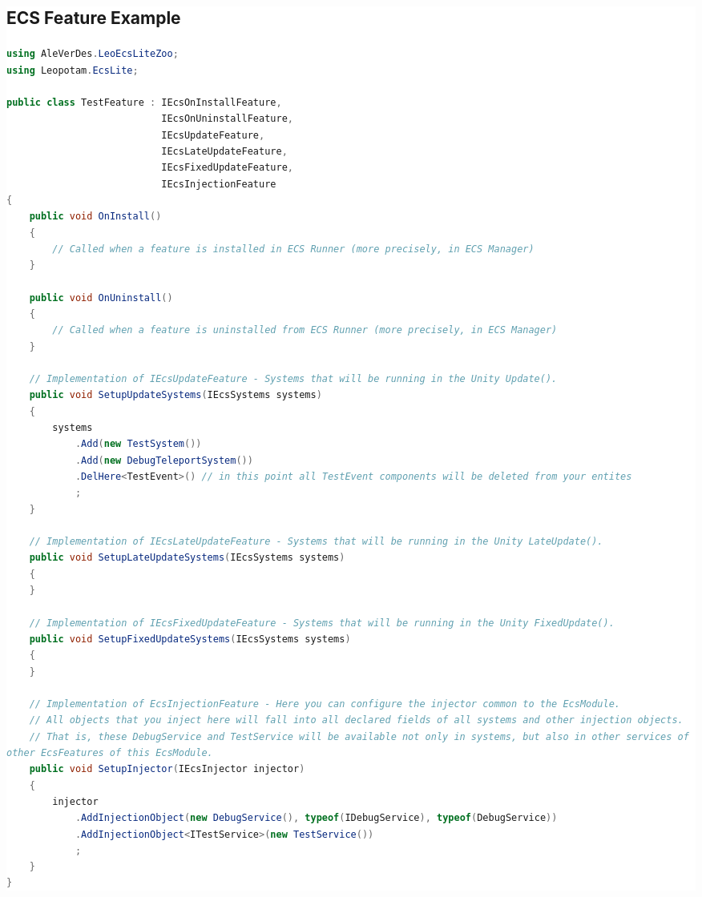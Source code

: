 ## ECS Feature Example

```csharp
using AleVerDes.LeoEcsLiteZoo;
using Leopotam.EcsLite;

public class TestFeature : IEcsOnInstallFeature, 
                           IEcsOnUninstallFeature, 
                           IEcsUpdateFeature, 
                           IEcsLateUpdateFeature, 
                           IEcsFixedUpdateFeature, 
                           IEcsInjectionFeature
{
    public void OnInstall()
    {
        // Called when a feature is installed in ECS Runner (more precisely, in ECS Manager)
    }
    
    public void OnUninstall()
    {
        // Called when a feature is uninstalled from ECS Runner (more precisely, in ECS Manager)
    }
    
    // Implementation of IEcsUpdateFeature - Systems that will be running in the Unity Update().
    public void SetupUpdateSystems(IEcsSystems systems)
    {
        systems
            .Add(new TestSystem())
            .Add(new DebugTeleportSystem())
            .DelHere<TestEvent>() // in this point all TestEvent components will be deleted from your entites
            ;
    }

    // Implementation of IEcsLateUpdateFeature - Systems that will be running in the Unity LateUpdate().
    public void SetupLateUpdateSystems(IEcsSystems systems)
    {
    }

    // Implementation of IEcsFixedUpdateFeature - Systems that will be running in the Unity FixedUpdate().
    public void SetupFixedUpdateSystems(IEcsSystems systems)
    {
    }

    // Implementation of EcsInjectionFeature - Here you can configure the injector common to the EcsModule.
    // All objects that you inject here will fall into all declared fields of all systems and other injection objects.
    // That is, these DebugService and TestService will be available not only in systems, but also in other services of other EcsFeatures of this EcsModule.
    public void SetupInjector(IEcsInjector injector)
    {
        injector
            .AddInjectionObject(new DebugService(), typeof(IDebugService), typeof(DebugService))
            .AddInjectionObject<ITestService>(new TestService())
            ;
    }
}
```
